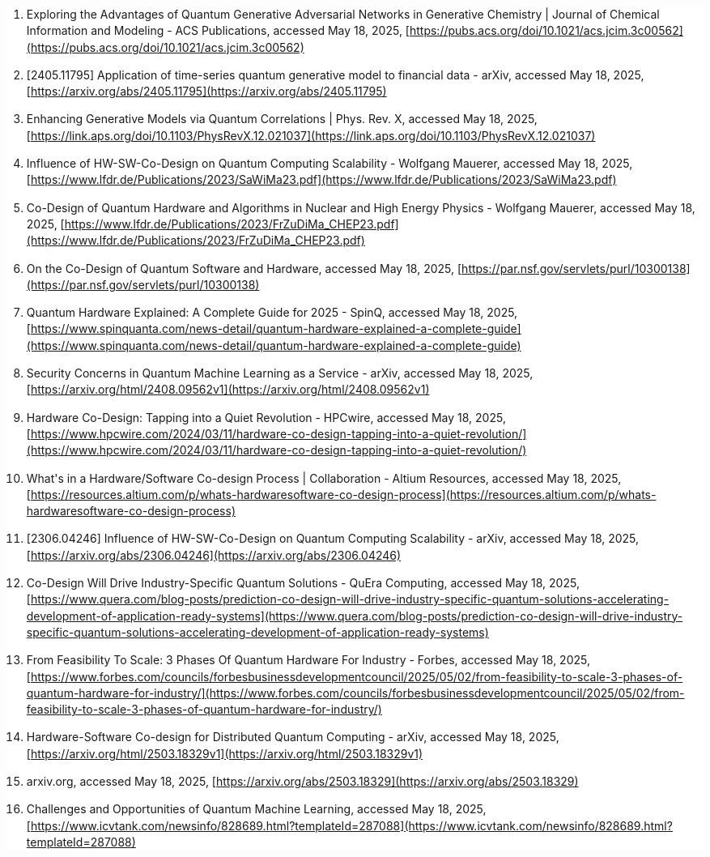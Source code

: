 1. Exploring the Advantages of Quantum Generative Adversarial Networks in Generative Chemistry | Journal of Chemical Information and Modeling - ACS Publications, accessed May 18, 2025, [https://pubs.acs.org/doi/10.1021/acs.jcim.3c00562](https://pubs.acs.org/doi/10.1021/acs.jcim.3c00562)

1. [2405.11795] Application of time-series quantum generative model to financial data - arXiv, accessed May 18, 2025, [https://arxiv.org/abs/2405.11795](https://arxiv.org/abs/2405.11795)

1. Enhancing Generative Models via Quantum Correlations | Phys. Rev. X, accessed May 18, 2025, [https://link.aps.org/doi/10.1103/PhysRevX.12.021037](https://link.aps.org/doi/10.1103/PhysRevX.12.021037)

1. Influence of HW-SW-Co-Design on Quantum Computing Scalability - Wolfgang Mauerer, accessed May 18, 2025, [https://www.lfdr.de/Publications/2023/SaWiMa23.pdf](https://www.lfdr.de/Publications/2023/SaWiMa23.pdf)

1. Co-Design of Quantum Hardware and Algorithms in Nuclear and High Energy Physics - Wolfgang Mauerer, accessed May 18, 2025, [https://www.lfdr.de/Publications/2023/FrZuDiMa_CHEP23.pdf](https://www.lfdr.de/Publications/2023/FrZuDiMa_CHEP23.pdf)

1. On the Co-Design of Quantum Software and Hardware, accessed May 18, 2025, [https://par.nsf.gov/servlets/purl/10300138](https://par.nsf.gov/servlets/purl/10300138)

1. Quantum Hardware Explained: A Complete Guide for 2025 - SpinQ, accessed May 18, 2025, [https://www.spinquanta.com/news-detail/quantum-hardware-explained-a-complete-guide](https://www.spinquanta.com/news-detail/quantum-hardware-explained-a-complete-guide)

1. Security Concerns in Quantum Machine Learning as a Service - arXiv, accessed May 18, 2025, [https://arxiv.org/html/2408.09562v1](https://arxiv.org/html/2408.09562v1)

1. Hardware Co-Design: Tapping into a Quiet Revolution - HPCwire, accessed May 18, 2025, [https://www.hpcwire.com/2024/03/11/hardware-co-design-tapping-into-a-quiet-revolution/](https://www.hpcwire.com/2024/03/11/hardware-co-design-tapping-into-a-quiet-revolution/)

1. What's in a Hardware/Software Co-design Process | Collaboration - Altium Resources, accessed May 18, 2025, [https://resources.altium.com/p/whats-hardwaresoftware-co-design-process](https://resources.altium.com/p/whats-hardwaresoftware-co-design-process)

1. [2306.04246] Influence of HW-SW-Co-Design on Quantum Computing Scalability - arXiv, accessed May 18, 2025, [https://arxiv.org/abs/2306.04246](https://arxiv.org/abs/2306.04246)

1. Co-Design Will Drive Industry-Specific Quantum Solutions - QuEra Computing, accessed May 18, 2025, [https://www.quera.com/blog-posts/prediction-co-design-will-drive-industry-specific-quantum-solutions-accelerating-development-of-application-ready-systems](https://www.quera.com/blog-posts/prediction-co-design-will-drive-industry-specific-quantum-solutions-accelerating-development-of-application-ready-systems)

1. From Feasibility To Scale: 3 Phases Of Quantum Hardware For Industry - Forbes, accessed May 18, 2025, [https://www.forbes.com/councils/forbesbusinessdevelopmentcouncil/2025/05/02/from-feasibility-to-scale-3-phases-of-quantum-hardware-for-industry/](https://www.forbes.com/councils/forbesbusinessdevelopmentcouncil/2025/05/02/from-feasibility-to-scale-3-phases-of-quantum-hardware-for-industry/)

1. Hardware-Software Co-design for Distributed Quantum Computing - arXiv, accessed May 18, 2025, [https://arxiv.org/html/2503.18329v1](https://arxiv.org/html/2503.18329v1)

1. arxiv.org, accessed May 18, 2025, [https://arxiv.org/abs/2503.18329](https://arxiv.org/abs/2503.18329)

1. Challenges and Opportunities of Quantum Machine Learning, accessed May 18, 2025, [https://www.icvtank.com/newsinfo/828689.html?templateId=287088](https://www.icvtank.com/newsinfo/828689.html?templateId=287088)
